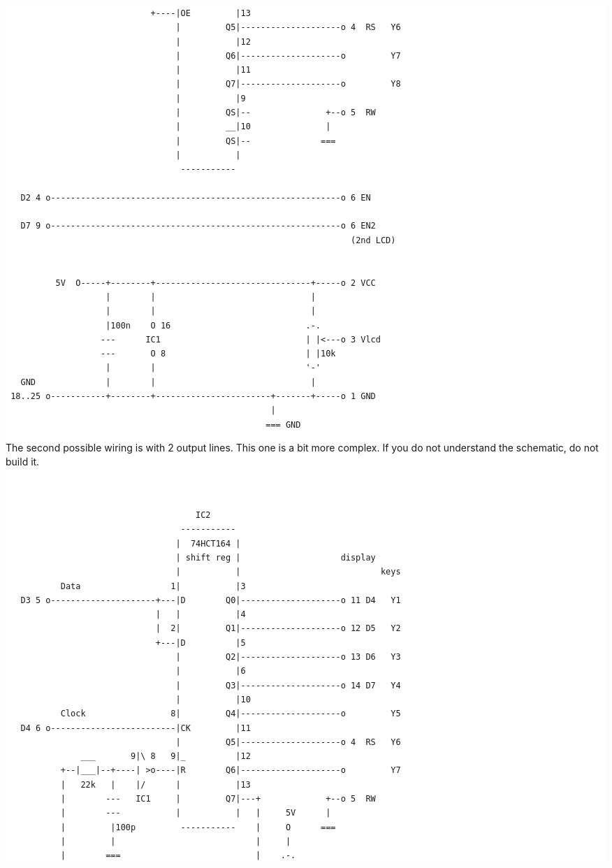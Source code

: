 ``` 
                             +----|OE         |13
                                  |         Q5|--------------------o 4  RS   Y6
                                  |           |12
                                  |         Q6|--------------------o         Y7
                                  |           |11
                                  |         Q7|--------------------o         Y8
                                  |           |9
                                  |         QS|--               +--o 5  RW
                                  |         __|10               |
                                  |         QS|--              ===
                                  |           |
                                   -----------

   D2 4 o----------------------------------------------------------o 6 EN

   D7 9 o----------------------------------------------------------o 6 EN2
                                                                     (2nd LCD)


          5V  O-----+--------+-------------------------------+-----o 2 VCC
                    |        |                               |
                    |        |                               |
                    |100n    O 16                           .-.
                   ---      IC1                             | |<---o 3 Vlcd
                   ---       O 8                            | |10k
                    |        |                              '-'
   GND              |        |                               |
 18..25 o-----------+--------+-----------------------+-------+-----o 1 GND
                                                     |
                                                    === GND

```

The second possible wiring is with 2 output lines. This one is a bit
more complex. If you do not understand the schematic, do not build it.

``` 


                                      IC2
                                   -----------
                                  |  74HCT164 |
                                  | shift reg |                    display
                                  |           |                            keys
           Data                  1|           |3
   D3 5 o---------------------+---|D        Q0|--------------------o 11 D4   Y1
                              |   |           |4
                              |  2|         Q1|--------------------o 12 D5   Y2
                              +---|D          |5
                                  |         Q2|--------------------o 13 D6   Y3
                                  |           |6
                                  |         Q3|--------------------o 14 D7   Y4
                                  |           |10
           Clock                 8|         Q4|--------------------o         Y5
   D4 6 o-------------------------|CK         |11
                                  |         Q5|--------------------o 4  RS   Y6
               ___       9|\ 8   9|_          |12
           +--|___|--+----| >o----|R        Q6|--------------------o         Y7
           |   22k   |    |/      |           |13
           |        ---   IC1     |         Q7|---+             +--o 5  RW
           |        ---           |           |   |     5V      |
           |         |100p         -----------    |     O      ===
           |         |                            |     |
           |        ===                           |    .-.
```